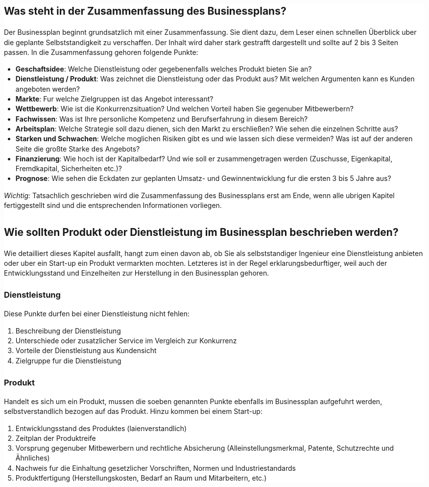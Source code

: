 ## Was steht in der Zusammenfassung des Businessplans?

Der Businessplan beginnt grundsatzlich mit einer Zusammenfassung. Sie dient dazu, dem Leser einen schnellen Überblick uber die geplante Selbststandigkeit zu verschaffen. Der Inhalt wird daher stark gestrafft dargestellt und sollte auf 2 bis 3 Seiten passen. In die Zusammenfassung gehoren folgende Punkte:

  * **Geschaftsidee**: Welche Dienstleistung oder gegebenenfalls welches Produkt bieten Sie an?
  * **Dienstleistung / Produkt**: Was zeichnet die Dienstleistung oder das Produkt aus? Mit welchen Argumenten kann es Kunden angeboten werden?
  * **Markte**: Fur welche Zielgruppen ist das Angebot interessant?
  * **Wettbewerb**: Wie ist die Konkurrenzsituation? Und welchen Vorteil haben Sie gegenuber Mitbewerbern?
  * **Fachwissen**: Was ist Ihre personliche Kompetenz und Berufserfahrung in diesem Bereich?
  * **Arbeitsplan**: Welche Strategie soll dazu dienen, sich den Markt zu erschließen? Wie sehen die einzelnen Schritte aus?
  * **Starken und Schwachen**: Welche moglichen Risiken gibt es und wie lassen sich diese vermeiden? Was ist auf der anderen Seite die großte Starke des Angebots?
  * **Finanzierung**: Wie hoch ist der Kapitalbedarf? Und wie soll er zusammengetragen werden (Zuschusse, Eigenkapital, Fremdkapital, Sicherheiten etc.)?
  * **Prognose**: Wie sehen die Eckdaten zur geplanten Umsatz- und Gewinnentwicklung fur die ersten 3 bis 5 Jahre aus?

_Wichtig:_ Tatsachlich geschrieben wird die Zusammenfassung des Businessplans erst am Ende, wenn alle ubrigen Kapitel fertiggestellt sind und die entsprechenden Informationen vorliegen.

## Wie sollten Produkt oder Dienstleistung im Businessplan beschrieben werden?

Wie detailliert dieses Kapitel ausfallt, hangt zum einen davon ab, ob Sie als selbststandiger Ingenieur eine Dienstleistung anbieten oder uber ein Start-up ein Produkt vermarkten mochten. Letzteres ist in der Regel erklarungsbedurftiger, weil auch der Entwicklungsstand und Einzelheiten zur Herstellung in den Businessplan gehoren.

### Dienstleistung

Diese Punkte durfen bei einer Dienstleistung nicht fehlen:

  1. Beschreibung der Dienstleistung
  2. Unterschiede oder zusatzlicher Service im Vergleich zur Konkurrenz
  3. Vorteile der Dienstleistung aus Kundensicht
  4. Zielgruppe fur die Dienstleistung

### Produkt

Handelt es sich um ein Produkt, mussen die soeben genannten Punkte ebenfalls im Businessplan aufgefuhrt werden, selbstverstandlich bezogen auf das Produkt. Hinzu kommen bei einem Start-up:

  1. Entwicklungsstand des Produktes (laienverstandlich)
  2. Zeitplan der Produktreife
  3. Vorsprung gegenuber Mitbewerbern und rechtliche Absicherung (Alleinstellungsmerkmal, Patente, Schutzrechte und Ähnliches)
  4. Nachweis fur die Einhaltung gesetzlicher Vorschriften, Normen und Industriestandards
  5. Produktfertigung (Herstellungskosten, Bedarf an Raum und Mitarbeitern, etc.)
